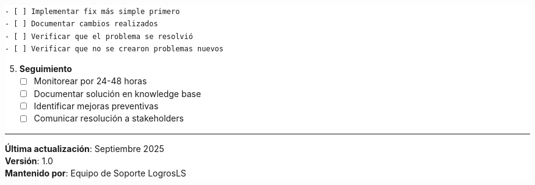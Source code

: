     - [ ] Implementar fix más simple primero
    - [ ] Documentar cambios realizados
    - [ ] Verificar que el problema se resolvió
    - [ ] Verificar que no se crearon problemas nuevos

5. **Seguimiento**
    - [ ] Monitorear por 24-48 horas
    - [ ] Documentar solución en knowledge base
    - [ ] Identificar mejoras preventivas
    - [ ] Comunicar resolución a stakeholders

---

**Última actualización**: Septiembre 2025  
**Versión**: 1.0  
**Mantenido por**: Equipo de Soporte LogrosLS
